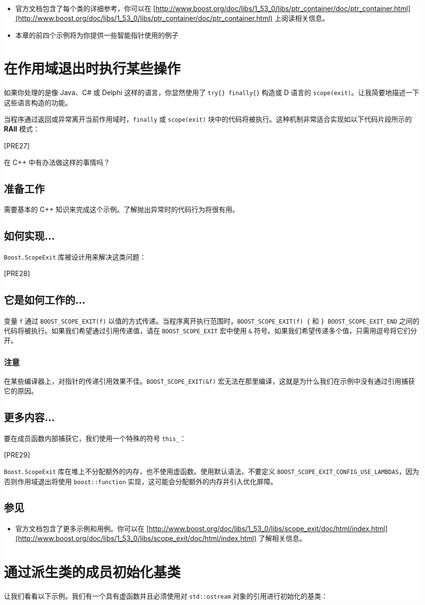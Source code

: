 +   官方文档包含了每个类的详细参考，你可以在 [http://www.boost.org/doc/libs/1_53_0/libs/ptr_container/doc/ptr_container.html](http://www.boost.org/doc/libs/1_53_0/libs/ptr_container/doc/ptr_container.html) 上阅读相关信息。

+   本章的前四个示例将为你提供一些智能指针使用的例子

# 在作用域退出时执行某些操作

如果你处理的是像 Java、C# 或 Delphi 这样的语言，你显然使用了 `try{} finally{}` 构造或 D 语言的 `scope(exit)`。让我简要地描述一下这些语言构造的功能。

当程序通过返回或异常离开当前作用域时，`finally` 或 `scope(exit)` 块中的代码将被执行。这种机制非常适合实现如以下代码片段所示的 **RAII** 模式：

[PRE27]

在 C++ 中有办法做这样的事情吗？

## 准备工作

需要基本的 C++ 知识来完成这个示例。了解抛出异常时的代码行为将很有用。

## 如何实现...

`Boost.ScopeExit` 库被设计用来解决这类问题：

[PRE28]

## 它是如何工作的...

变量 `f` 通过 `BOOST_SCOPE_EXIT(f)` 以值的方式传递。当程序离开执行范围时，`BOOST_SCOPE_EXIT(f) {` 和 `} BOOST_SCOPE_EXIT_END` 之间的代码将被执行。如果我们希望通过引用传递值，请在 `BOOST_SCOPE_EXIT` 宏中使用 `&` 符号。如果我们希望传递多个值，只需用逗号将它们分开。

### 注意

在某些编译器上，对指针的传递引用效果不佳。`BOOST_SCOPE_EXIT(&f)` 宏无法在那里编译，这就是为什么我们在示例中没有通过引用捕获它的原因。

## 更多内容...

要在成员函数内部捕获它，我们使用一个特殊的符号 `this_`：

[PRE29]

`Boost.ScopeExit` 库在堆上不分配额外的内存，也不使用虚函数。使用默认语法，不要定义 `BOOST_SCOPE_EXIT_CONFIG_USE_LAMBDAS`，因为否则作用域退出将使用 `boost::function` 实现，这可能会分配额外的内存并引入优化屏障。

## 参见

+   官方文档包含了更多示例和用例。你可以在 [http://www.boost.org/doc/libs/1_53_0/libs/scope_exit/doc/html/index.html](http://www.boost.org/doc/libs/1_53_0/libs/scope_exit/doc/html/index.html) 了解相关信息。

# 通过派生类的成员初始化基类

让我们看看以下示例。我们有一个具有虚函数并且必须使用对 `std::ostream` 对象的引用进行初始化的基类：
